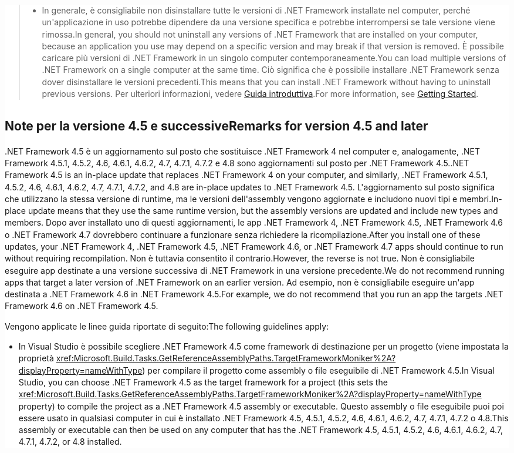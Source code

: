 > - <span data-ttu-id="a4ede-472">In generale, è consigliabile non disinstallare tutte le versioni di .NET Framework installate nel computer, perché un'applicazione in uso potrebbe dipendere da una versione specifica e potrebbe interrompersi se tale versione viene rimossa.</span><span class="sxs-lookup"><span data-stu-id="a4ede-472">In general, you should not uninstall any versions of .NET Framework that are installed on your computer, because an application you use may depend on a specific version and may break if that version is removed.</span></span> <span data-ttu-id="a4ede-473">È possibile caricare più versioni di .NET Framework in un singolo computer contemporaneamente.</span><span class="sxs-lookup"><span data-stu-id="a4ede-473">You can load multiple versions of .NET Framework on a single computer at the same time.</span></span> <span data-ttu-id="a4ede-474">Ciò significa che è possibile installare .NET Framework senza dover disinstallare le versioni precedenti.</span><span class="sxs-lookup"><span data-stu-id="a4ede-474">This means that you can install .NET Framework without having to uninstall previous versions.</span></span> <span data-ttu-id="a4ede-475">Per ulteriori informazioni, vedere [Guida introduttiva](../get-started/index.md).</span><span class="sxs-lookup"><span data-stu-id="a4ede-475">For more information, see [Getting Started](../get-started/index.md).</span></span>

## <a name="remarks-for-version-45-and-later"></a><span data-ttu-id="a4ede-476">Note per la versione 4.5 e successive</span><span class="sxs-lookup"><span data-stu-id="a4ede-476">Remarks for version 4.5 and later</span></span>

<span data-ttu-id="a4ede-477">.NET Framework 4.5 è un aggiornamento sul posto che sostituisce .NET Framework 4 nel computer e, analogamente, .NET Framework 4.5.1, 4.5.2, 4.6, 4.6.1, 4.6.2, 4.7, 4.7.1, 4.7.2 e 4.8 sono aggiornamenti sul posto per .NET Framework 4.5.</span><span class="sxs-lookup"><span data-stu-id="a4ede-477">.NET Framework 4.5 is an in-place update that replaces .NET Framework 4 on your computer, and similarly, .NET Framework 4.5.1, 4.5.2, 4.6, 4.6.1, 4.6.2, 4.7, 4.7.1, 4.7.2, and 4.8 are in-place updates to .NET Framework 4.5.</span></span> <span data-ttu-id="a4ede-478">L'aggiornamento sul posto significa che utilizzano la stessa versione di runtime, ma le versioni dell'assembly vengono aggiornate e includono nuovi tipi e membri.</span><span class="sxs-lookup"><span data-stu-id="a4ede-478">In-place update means that they use the same runtime version, but the assembly versions are updated and include new types and members.</span></span> <span data-ttu-id="a4ede-479">Dopo aver installato uno di questi aggiornamenti, le app .NET Framework 4, .NET Framework 4.5, .NET Framework 4.6 o .NET Framework 4.7 dovrebbero continuare a funzionare senza richiedere la ricompilazione.</span><span class="sxs-lookup"><span data-stu-id="a4ede-479">After you install one of these updates, your .NET Framework 4, .NET Framework 4.5, .NET Framework 4.6, or .NET Framework 4.7 apps should continue to run without requiring recompilation.</span></span> <span data-ttu-id="a4ede-480">Non è tuttavia consentito il contrario.</span><span class="sxs-lookup"><span data-stu-id="a4ede-480">However, the reverse is not true.</span></span> <span data-ttu-id="a4ede-481">Non è consigliabile eseguire app destinate a una versione successiva di .NET Framework in una versione precedente.</span><span class="sxs-lookup"><span data-stu-id="a4ede-481">We do not recommend running apps that target a later version of .NET Framework on an earlier version.</span></span> <span data-ttu-id="a4ede-482">Ad esempio, non è consigliabile eseguire un'app destinata a .NET Framework 4.6 in .NET Framework 4.5.</span><span class="sxs-lookup"><span data-stu-id="a4ede-482">For example, we do not recommend that you run an app the targets .NET Framework 4.6 on .NET Framework 4.5.</span></span>

<span data-ttu-id="a4ede-483">Vengono applicate le linee guida riportate di seguito:</span><span class="sxs-lookup"><span data-stu-id="a4ede-483">The following guidelines apply:</span></span>

- <span data-ttu-id="a4ede-484">In Visual Studio è possibile scegliere .NET Framework 4.5 come framework di destinazione per un progetto (viene impostata la proprietà <xref:Microsoft.Build.Tasks.GetReferenceAssemblyPaths.TargetFrameworkMoniker%2A?displayProperty=nameWithType>) per compilare il progetto come assembly o file eseguibile di .NET Framework 4.5.</span><span class="sxs-lookup"><span data-stu-id="a4ede-484">In Visual Studio, you can choose .NET Framework 4.5 as the target framework for a project (this sets the <xref:Microsoft.Build.Tasks.GetReferenceAssemblyPaths.TargetFrameworkMoniker%2A?displayProperty=nameWithType> property) to compile the project as a .NET Framework 4.5 assembly or executable.</span></span> <span data-ttu-id="a4ede-485">Questo assembly o file eseguibile puoi poi essere usato in qualsiasi computer in cui è installato .NET Framework 4.5, 4.5.1, 4.5.2, 4.6, 4.6.1, 4.6.2, 4.7, 4.7.1, 4.7.2 o 4.8.</span><span class="sxs-lookup"><span data-stu-id="a4ede-485">This assembly or executable can then be used on any computer that has the .NET Framework 4.5, 4.5.1, 4.5.2, 4.6, 4.6.1, 4.6.2, 4.7, 4.7.1, 4.7.2, or 4.8 installed.</span></span>
